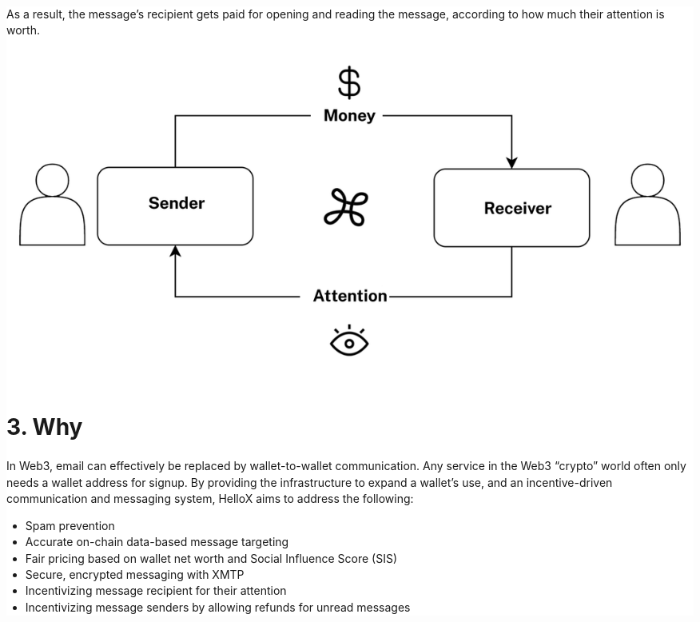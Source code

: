 As a result, the message’s recipient gets paid for opening and reading the message, according to how much their attention is worth. 

<p align="center">
<picture>
  <source media="(prefers-color-scheme: dark)" srcset="/assets/attention-white.png" width='500' >
  <source media="(prefers-color-scheme: light)" srcset="/assets/attention.png" width='500' >
  <img alt="HelloX Network - Attention" src="/assets/attention.png" >
</picture>
</p>



# **3. Why**

In Web3, email can effectively be replaced by wallet-to-wallet communication. Any service in the Web3 “crypto” world often only needs a wallet address for signup. By providing the infrastructure to expand a wallet’s use, and an incentive-driven communication and messaging system, HelloX aims to address the following:  

* Spam prevention
* Accurate on-chain data-based message targeting
* Fair pricing based on wallet net worth and Social Influence Score (SIS)
* Secure, encrypted messaging with XMTP 
* Incentivizing message recipient for their attention
* Incentivizing message senders by allowing refunds for unread messages

<p align="center">
<picture>
  <source media="(prefers-color-scheme: dark)" srcset="/assets/compare-white.png" width='500' >
  <source media="(prefers-color-scheme: light)" srcset="/assets/compare.png" width='500' >
